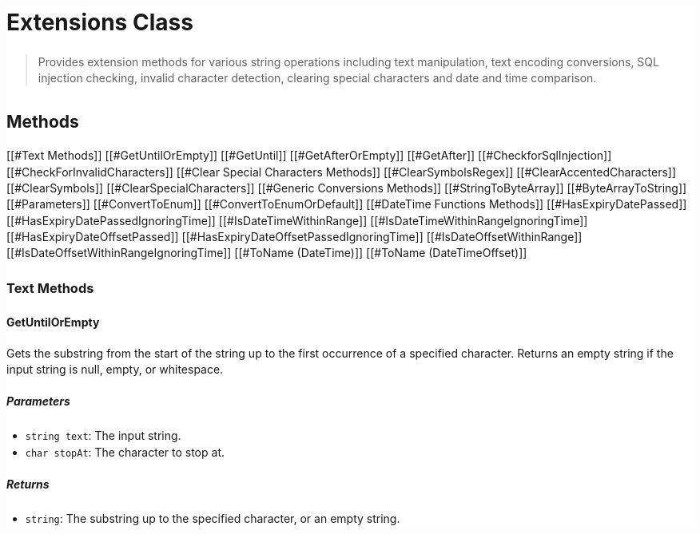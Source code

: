 # Extensions Class

>Provides extension methods for various string operations including text manipulation, text encoding conversions,  SQL injection checking, invalid character detection, clearing special characters and date and time comparison.

## Methods

[[#Text Methods]]
	[[#GetUntilOrEmpty]]
	[[#GetUntil]]
	[[#GetAfterOrEmpty]]
	[[#GetAfter]]
	[[#CheckforSqlInjection]]
	[[#CheckForInvalidCharacters]]
[[#Clear Special Characters Methods]]
	[[#ClearSymbolsRegex]]
	[[#ClearAccentedCharacters]]
	[[#ClearSymbols]]
	[[#ClearSpecialCharacters]]
[[#Generic Conversions Methods]]
	[[#StringToByteArray]]
	[[#ByteArrayToString]]
	[[#Parameters]]
	[[#ConvertToEnum]]
	[[#ConvertToEnumOrDefault]]
[[#DateTime Functions Methods]]
	[[#HasExpiryDatePassed]]
	[[#HasExpiryDatePassedIgnoringTime]]
	[[#IsDateTimeWithinRange]]
	[[#IsDateTimeWithinRangeIgnoringTime]]
	[[#HasExpiryDateOffsetPassed]]
	[[#HasExpiryDateOffsetPassedIgnoringTime]]
	[[#IsDateOffsetWithinRange]]
	[[#IsDateOffsetWithinRangeIgnoringTime]]
	[[#ToName (DateTime)]]
	[[#ToName (DateTimeOffset)]]


### Text Methods

#### GetUntilOrEmpty

Gets the substring from the start of the string up to the first occurrence of a specified character. Returns an empty string if the input string is null, empty, or whitespace.
##### Parameters
- `string text`: The input string.
- `char stopAt`: The character to stop at.
##### Returns
- `string`: The substring up to the specified character, or an empty string.
